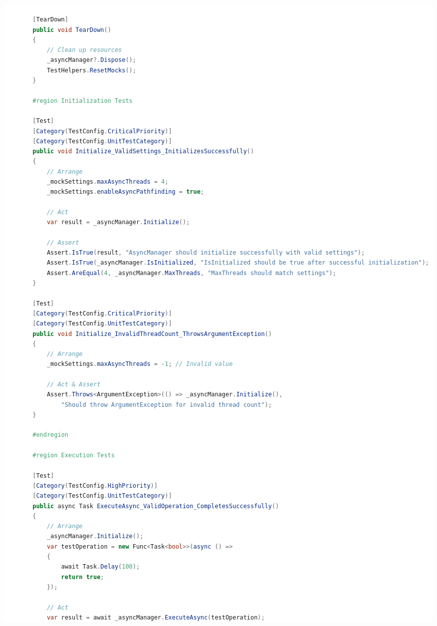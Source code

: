 ```csharp

        [TearDown]
        public void TearDown()
        {
            // Clean up resources
            _asyncManager?.Dispose();
            TestHelpers.ResetMocks();
        }

        #region Initialization Tests

        [Test]
        [Category(TestConfig.CriticalPriority)]
        [Category(TestConfig.UnitTestCategory)]
        public void Initialize_ValidSettings_InitializesSuccessfully()
        {
            // Arrange
            _mockSettings.maxAsyncThreads = 4;
            _mockSettings.enableAsyncPathfinding = true;

            // Act
            var result = _asyncManager.Initialize();

            // Assert
            Assert.IsTrue(result, "AsyncManager should initialize successfully with valid settings");
            Assert.IsTrue(_asyncManager.IsInitialized, "IsInitialized should be true after successful initialization");
            Assert.AreEqual(4, _asyncManager.MaxThreads, "MaxThreads should match settings");
        }

        [Test]
        [Category(TestConfig.CriticalPriority)]
        [Category(TestConfig.UnitTestCategory)]
        public void Initialize_InvalidThreadCount_ThrowsArgumentException()
        {
            // Arrange
            _mockSettings.maxAsyncThreads = -1; // Invalid value

            // Act & Assert
            Assert.Throws<ArgumentException>(() => _asyncManager.Initialize(),
                "Should throw ArgumentException for invalid thread count");
        }

        #endregion

        #region Execution Tests

        [Test]
        [Category(TestConfig.HighPriority)]
        [Category(TestConfig.UnitTestCategory)]
        public async Task ExecuteAsync_ValidOperation_CompletesSuccessfully()
        {
            // Arrange
            _asyncManager.Initialize();
            var testOperation = new Func<Task<bool>>(async () =>
            {
                await Task.Delay(100);
                return true;
            });

            // Act
            var result = await _asyncManager.ExecuteAsync(testOperation);
```
